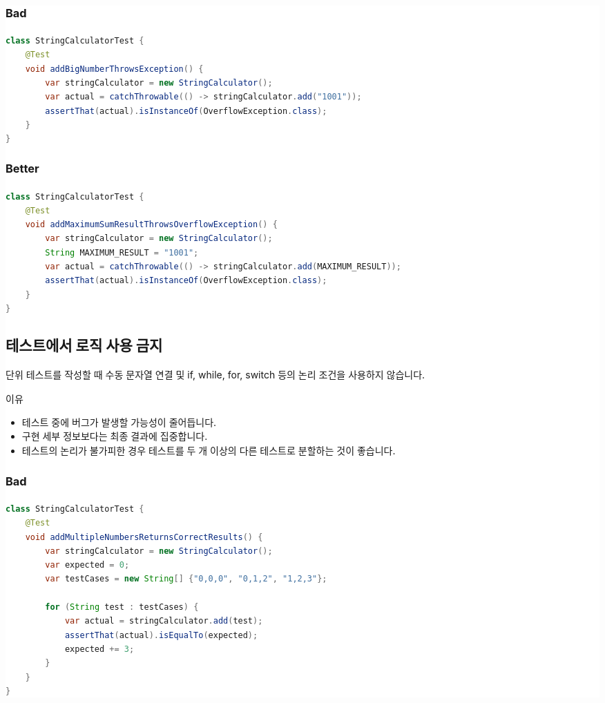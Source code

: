 
### Bad
```java
class StringCalculatorTest {
    @Test
    void addBigNumberThrowsException() {
        var stringCalculator = new StringCalculator();
        var actual = catchThrowable(() -> stringCalculator.add("1001"));
        assertThat(actual).isInstanceOf(OverflowException.class);
    }
}
```

### Better
```java
class StringCalculatorTest {
    @Test
    void addMaximumSumResultThrowsOverflowException() {
        var stringCalculator = new StringCalculator();
        String MAXIMUM_RESULT = "1001";
        var actual = catchThrowable(() -> stringCalculator.add(MAXIMUM_RESULT));
        assertThat(actual).isInstanceOf(OverflowException.class);
    }
}
```

## 테스트에서 로직 사용 금지

단위 테스트를 작성할 때 수동 문자열 연결 및 if, while, for, switch 등의 논리 조건을 사용하지 않습니다.

이유
* 테스트 중에 버그가 발생할 가능성이 줄어듭니다.
* 구현 세부 정보보다는 최종 결과에 집중합니다.
* 테스트의 논리가 불가피한 경우 테스트를 두 개 이상의 다른 테스트로 분할하는 것이 좋습니다.

### Bad
```java
class StringCalculatorTest {
    @Test
    void addMultipleNumbersReturnsCorrectResults() {
        var stringCalculator = new StringCalculator();
        var expected = 0;
        var testCases = new String[] {"0,0,0", "0,1,2", "1,2,3"};

        for (String test : testCases) {
            var actual = stringCalculator.add(test);
            assertThat(actual).isEqualTo(expected);
            expected += 3;
        }
    }
}
```
